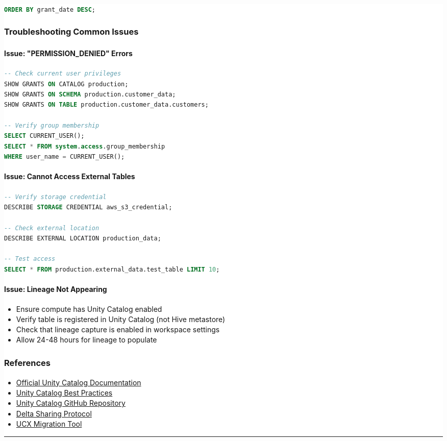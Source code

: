 ```sql
ORDER BY grant_date DESC;
```

### Troubleshooting Common Issues

#### Issue: "PERMISSION_DENIED" Errors

```sql
-- Check current user privileges
SHOW GRANTS ON CATALOG production;
SHOW GRANTS ON SCHEMA production.customer_data;
SHOW GRANTS ON TABLE production.customer_data.customers;

-- Verify group membership
SELECT CURRENT_USER();
SELECT * FROM system.access.group_membership 
WHERE user_name = CURRENT_USER();
```

#### Issue: Cannot Access External Tables

```sql
-- Verify storage credential
DESCRIBE STORAGE CREDENTIAL aws_s3_credential;

-- Check external location
DESCRIBE EXTERNAL LOCATION production_data;

-- Test access
SELECT * FROM production.external_data.test_table LIMIT 10;
```

#### Issue: Lineage Not Appearing

- Ensure compute has Unity Catalog enabled
- Verify table is registered in Unity Catalog (not Hive metastore)
- Check that lineage capture is enabled in workspace settings
- Allow 24-48 hours for lineage to populate

### References

- [Official Unity Catalog Documentation](https://docs.databricks.com/data-governance/unity-catalog/)
- [Unity Catalog Best Practices](https://docs.databricks.com/data-governance/unity-catalog/best-practices.html)
- [Unity Catalog GitHub Repository](https://github.com/unitycatalog/unitycatalog)
- [Delta Sharing Protocol](https://github.com/delta-io/delta-sharing)
- [UCX Migration Tool](https://github.com/databrickslabs/ucx)

---


